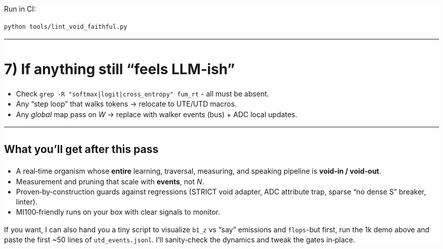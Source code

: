 Run in CI:

```bash
python tools/lint_void_faithful.py
```

---

# 7) If anything still “feels LLM‑ish”

* Check `grep -R "softmax|logit|cross_entropy" fum_rt` - all must be absent.
* Any “step loop” that walks tokens → relocate to UTE/UTD macros.
* Any *global* map pass on $W$ → replace with walker events (bus) + ADC local updates.

---

## What you’ll get after this pass

* A real‑time organism whose **entire** learning, traversal, measuring, and speaking pipeline is **void‑in / void‑out**.
* Measurement and pruning that scale with **events**, not $N$.
* Proven‑by‑construction guards against regressions (STRICT void adapter, ADC attribute trap, sparse “no dense S” breaker, linter).
* MI100‑friendly runs on your box with clear signals to monitor.

If you want, I can also hand you a tiny script to visualize `b1_z` vs “say” emissions and `flops`-but first, run the 1k demo above and paste the first \~50 lines of `utd_events.jsonl`. I’ll sanity‑check the dynamics and tweak the gates in‑place.
